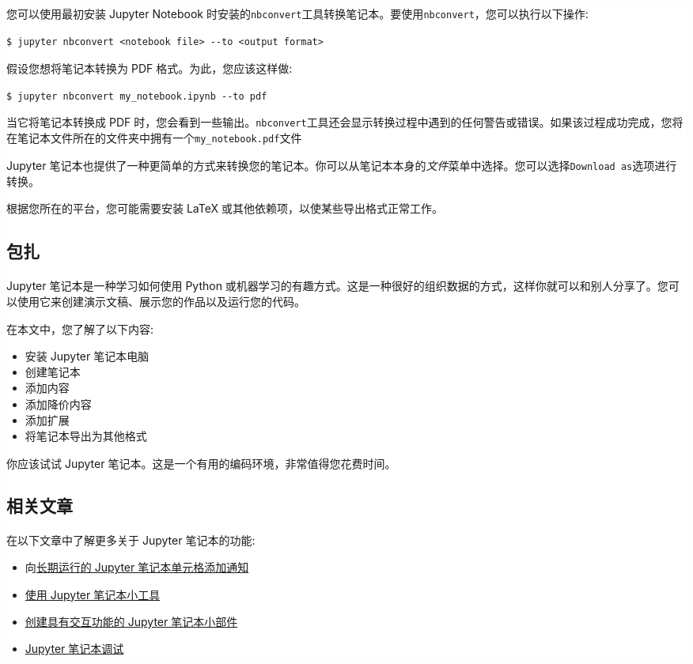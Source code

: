您可以使用最初安装 Jupyter Notebook 时安装的`nbconvert`工具转换笔记本。要使用`nbconvert`，您可以执行以下操作:

```
$ jupyter nbconvert <notebook file> --to <output format>

```

假设您想将笔记本转换为 PDF 格式。为此，您应该这样做:

```
$ jupyter nbconvert my_notebook.ipynb --to pdf

```

当它将笔记本转换成 PDF 时，您会看到一些输出。`nbconvert`工具还会显示转换过程中遇到的任何警告或错误。如果该过程成功完成，您将在笔记本文件所在的文件夹中拥有一个`my_notebook.pdf`文件

Jupyter 笔记本也提供了一种更简单的方式来转换您的笔记本。你可以从笔记本本身的*文件*菜单中选择。您可以选择`Download as`选项进行转换。

根据您所在的平台，您可能需要安装 LaTeX 或其他依赖项，以使某些导出格式正常工作。

## 包扎

Jupyter 笔记本是一种学习如何使用 Python 或机器学习的有趣方式。这是一种很好的组织数据的方式，这样你就可以和别人分享了。您可以使用它来创建演示文稿、展示您的作品以及运行您的代码。

在本文中，您了解了以下内容:

*   安装 Jupyter 笔记本电脑
*   创建笔记本
*   添加内容
*   添加降价内容
*   添加扩展
*   将笔记本导出为其他格式

你应该试试 Jupyter 笔记本。这是一个有用的编码环境，非常值得您花费时间。

## 相关文章

在以下文章中了解更多关于 Jupyter 笔记本的功能:

*   向[长期运行的 Jupyter 笔记本单元格添加通知](https://www.blog.pythonlibrary.org/2019/12/04/adding-notifications-to-long-running-jupyter-notebook-cells/)

*   [使用 Jupyter 笔记本小工具](https://www.blog.pythonlibrary.org/2018/10/24/working-with-jupyter-notebook-widgets/)

*   [创建具有交互功能的 Jupyter 笔记本小部件](https://www.blog.pythonlibrary.org/2018/10/23/creating-jupyter-notebook-widgets-with-interact/)

*   [Jupyter 笔记本调试](https://www.blog.pythonlibrary.org/2018/10/17/jupyter-notebook-debugging/)
